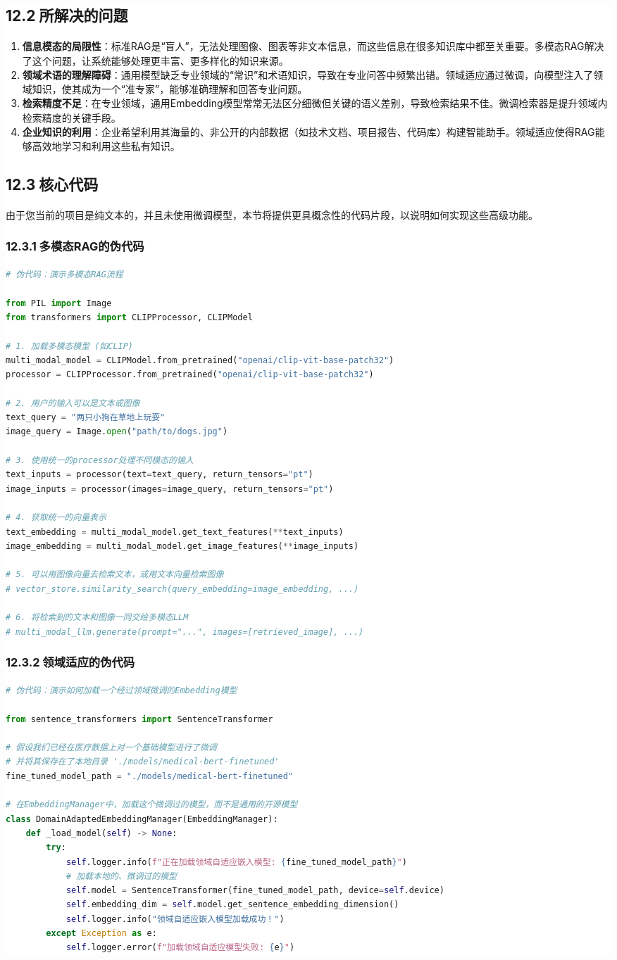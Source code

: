 ## 12.2 所解决的问题

1.  **信息模态的局限性**：标准RAG是“盲人”，无法处理图像、图表等非文本信息，而这些信息在很多知识库中都至关重要。多模态RAG解决了这个问题，让系统能够处理更丰富、更多样化的知识来源。
2.  **领域术语的理解障碍**：通用模型缺乏专业领域的“常识”和术语知识，导致在专业问答中频繁出错。领域适应通过微调，向模型注入了领域知识，使其成为一个“准专家”，能够准确理解和回答专业问题。
3.  **检索精度不足**：在专业领域，通用Embedding模型常常无法区分细微但关键的语义差别，导致检索结果不佳。微调检索器是提升领域内检索精度的关键手段。
4.  **企业知识的利用**：企业希望利用其海量的、非公开的内部数据（如技术文档、项目报告、代码库）构建智能助手。领域适应使得RAG能够高效地学习和利用这些私有知识。

## 12.3 核心代码

由于您当前的项目是纯文本的，并且未使用微调模型，本节将提供更具概念性的代码片段，以说明如何实现这些高级功能。

### 12.3.1 多模态RAG的伪代码

```python
# 伪代码：演示多模态RAG流程

from PIL import Image
from transformers import CLIPProcessor, CLIPModel

# 1. 加载多模态模型 (如CLIP)
multi_modal_model = CLIPModel.from_pretrained("openai/clip-vit-base-patch32")
processor = CLIPProcessor.from_pretrained("openai/clip-vit-base-patch32")

# 2. 用户的输入可以是文本或图像
text_query = "两只小狗在草地上玩耍"
image_query = Image.open("path/to/dogs.jpg")

# 3. 使用统一的processor处理不同模态的输入
text_inputs = processor(text=text_query, return_tensors="pt")
image_inputs = processor(images=image_query, return_tensors="pt")

# 4. 获取统一的向量表示
text_embedding = multi_modal_model.get_text_features(**text_inputs)
image_embedding = multi_modal_model.get_image_features(**image_inputs)

# 5. 可以用图像向量去检索文本，或用文本向量检索图像
# vector_store.similarity_search(query_embedding=image_embedding, ...)

# 6. 将检索到的文本和图像一同交给多模态LLM
# multi_modal_llm.generate(prompt="...", images=[retrieved_image], ...)
```

### 12.3.2 领域适应的伪代码

```python
# 伪代码：演示如何加载一个经过领域微调的Embedding模型

from sentence_transformers import SentenceTransformer

# 假设我们已经在医疗数据上对一个基础模型进行了微调
# 并将其保存在了本地目录 './models/medical-bert-finetuned'
fine_tuned_model_path = "./models/medical-bert-finetuned"

# 在EmbeddingManager中，加载这个微调过的模型，而不是通用的开源模型
class DomainAdaptedEmbeddingManager(EmbeddingManager):
    def _load_model(self) -> None:
        try:
            self.logger.info(f"正在加载领域自适应嵌入模型: {fine_tuned_model_path}")
            # 加载本地的、微调过的模型
            self.model = SentenceTransformer(fine_tuned_model_path, device=self.device)
            self.embedding_dim = self.model.get_sentence_embedding_dimension()
            self.logger.info("领域自适应嵌入模型加载成功！")
        except Exception as e:
            self.logger.error(f"加载领域自适应模型失败: {e}")
```